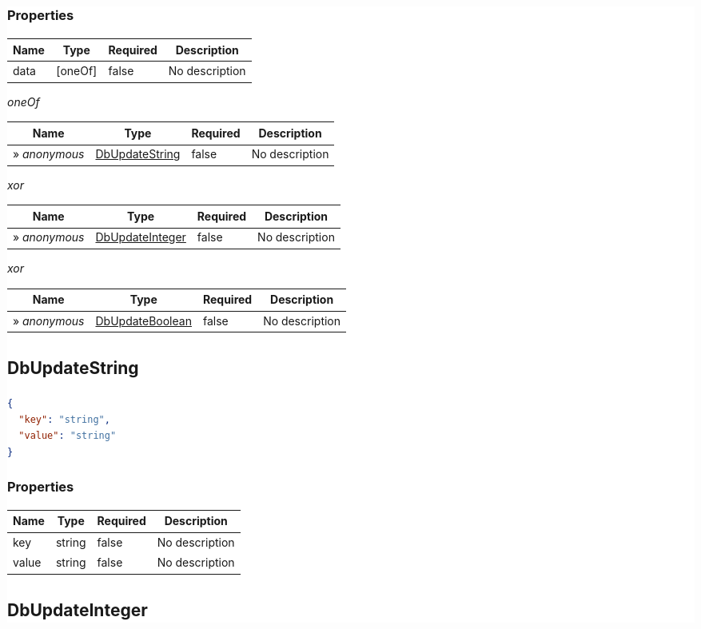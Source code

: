 
### Properties


|Name|Type|Required|Description|
|---|---|---|---|
|data|[oneOf]|false|No description|


*oneOf*


|Name|Type|Required|Description|
|---|---|---|---|
|» *anonymous*|[DbUpdateString](#schemadbupdatestring)|false|No description|


*xor*


|Name|Type|Required|Description|
|---|---|---|---|
|» *anonymous*|[DbUpdateInteger](#schemadbupdateinteger)|false|No description|


*xor*


|Name|Type|Required|Description|
|---|---|---|---|
|» *anonymous*|[DbUpdateBoolean](#schemadbupdateboolean)|false|No description|


<h2 id="tocSdbupdatestring">DbUpdateString</h2>


<a id="schemadbupdatestring"></a>


```json
{
  "key": "string",
  "value": "string"
}
```


### Properties


|Name|Type|Required|Description|
|---|---|---|---|
|key|string|false|No description|
|value|string|false|No description|


<h2 id="tocSdbupdateinteger">DbUpdateInteger</h2>

